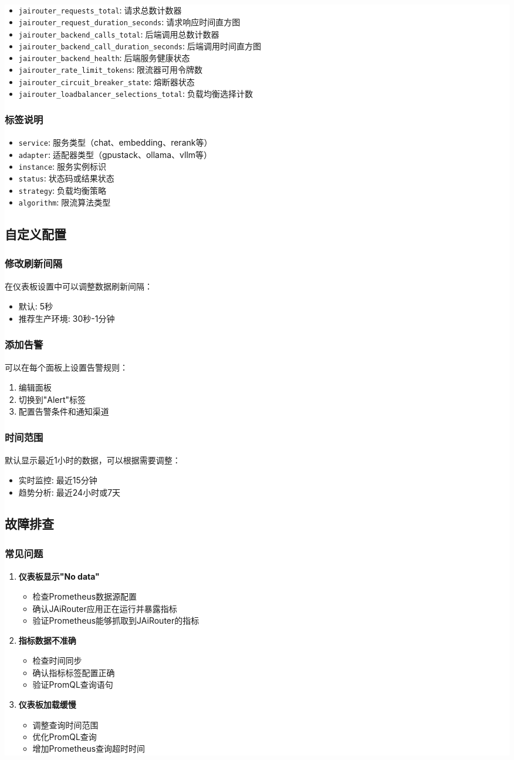 - `jairouter_requests_total`: 请求总数计数器
- `jairouter_request_duration_seconds`: 请求响应时间直方图
- `jairouter_backend_calls_total`: 后端调用总数计数器
- `jairouter_backend_call_duration_seconds`: 后端调用时间直方图
- `jairouter_backend_health`: 后端服务健康状态
- `jairouter_rate_limit_tokens`: 限流器可用令牌数
- `jairouter_circuit_breaker_state`: 熔断器状态
- `jairouter_loadbalancer_selections_total`: 负载均衡选择计数

### 标签说明
- `service`: 服务类型（chat、embedding、rerank等）
- `adapter`: 适配器类型（gpustack、ollama、vllm等）
- `instance`: 服务实例标识
- `status`: 状态码或结果状态
- `strategy`: 负载均衡策略
- `algorithm`: 限流算法类型

## 自定义配置

### 修改刷新间隔
在仪表板设置中可以调整数据刷新间隔：
- 默认: 5秒
- 推荐生产环境: 30秒-1分钟

### 添加告警
可以在每个面板上设置告警规则：
1. 编辑面板
2. 切换到"Alert"标签
3. 配置告警条件和通知渠道

### 时间范围
默认显示最近1小时的数据，可以根据需要调整：
- 实时监控: 最近15分钟
- 趋势分析: 最近24小时或7天

## 故障排查

### 常见问题

1. **仪表板显示"No data"**
   - 检查Prometheus数据源配置
   - 确认JAiRouter应用正在运行并暴露指标
   - 验证Prometheus能够抓取到JAiRouter的指标

2. **指标数据不准确**
   - 检查时间同步
   - 确认指标标签配置正确
   - 验证PromQL查询语句

3. **仪表板加载缓慢**
   - 调整查询时间范围
   - 优化PromQL查询
   - 增加Prometheus查询超时时间
